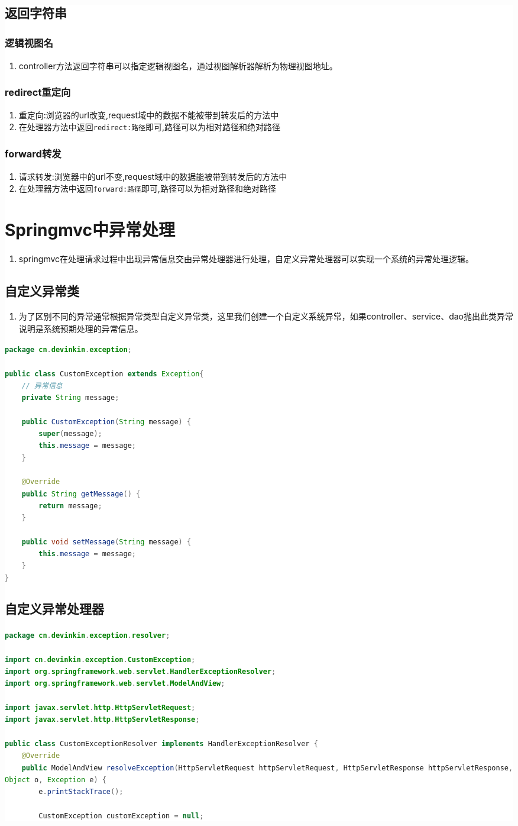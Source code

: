 ## 返回字符串

### 逻辑视图名
1. controller方法返回字符串可以指定逻辑视图名，通过视图解析器解析为物理视图地址。

### redirect重定向
1. 重定向:浏览器的url改变,request域中的数据不能被带到转发后的方法中
2. 在处理器方法中返回`redirect:路径`即可,路径可以为相对路径和绝对路径


### forward转发
1. 请求转发:浏览器中的url不变,request域中的数据能被带到转发后的方法中
2. 在处理器方法中返回`forward:路径`即可,路径可以为相对路径和绝对路径

# Springmvc中异常处理
1. springmvc在处理请求过程中出现异常信息交由异常处理器进行处理，自定义异常处理器可以实现一个系统的异常处理逻辑。

## 自定义异常类
1. 为了区别不同的异常通常根据异常类型自定义异常类，这里我们创建一个自定义系统异常，如果controller、service、dao抛出此类异常说明是系统预期处理的异常信息。
```java
package cn.devinkin.exception;

public class CustomException extends Exception{
    // 异常信息
    private String message;

    public CustomException(String message) {
        super(message);
        this.message = message;
    }

    @Override
    public String getMessage() {
        return message;
    }

    public void setMessage(String message) {
        this.message = message;
    }
}
```

## 自定义异常处理器
```java
package cn.devinkin.exception.resolver;

import cn.devinkin.exception.CustomException;
import org.springframework.web.servlet.HandlerExceptionResolver;
import org.springframework.web.servlet.ModelAndView;

import javax.servlet.http.HttpServletRequest;
import javax.servlet.http.HttpServletResponse;

public class CustomExceptionResolver implements HandlerExceptionResolver {
    @Override
    public ModelAndView resolveException(HttpServletRequest httpServletRequest, HttpServletResponse httpServletResponse, Object o, Exception e) {
        e.printStackTrace();

        CustomException customException = null;
```